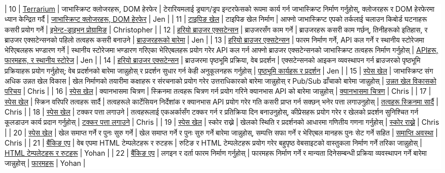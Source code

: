 | 10  |            [Terrarium](./3-terrarium/solution/README.md)            |                 जाभास्क्रिप्ट क्लोजरहरू, DOM हेरफेर                  | टेरारियमलाई ड्र्याग/ड्रप इन्टरफेसको रूपमा कार्य गर्न जाभास्क्रिप्ट निर्माण गर्नुहोस्, क्लोजरहरू र DOM हेरफेरमा ध्यान केन्द्रित गर्दै             |                  [जाभास्क्रिप्ट क्लोजरहरू, DOM हेरफेर](./3-terrarium/3-intro-to-DOM-and-closures/README.md)                   |           Jen           |
| 11  |          [टाइपिङ खेल](./4-typing-game/solution/README.md)          |                          टाइपिङ खेल निर्माण                           | आफ्नो जाभास्क्रिप्ट एपको तर्कलाई चलाउन किबोर्ड घटनाहरू कसरी प्रयोग गर्ने                                                          |                                [इभेन्ट-ड्राइभन प्रोग्रामिङ](./4-typing-game/typing-game/README.md)                                |       Christopher       |
| 12  | [हरियो ब्राउजर एक्सटेन्सन](./5-browser-extension/solution/README.md) |                         ब्राउजरसँग काम गर्ने                          | ब्राउजरहरू कसरी काम गर्छन्, तिनीहरूको इतिहास, र ब्राउजर एक्सटेन्सनको पहिलो तत्वहरू कसरी बनाउने                               |                               [ब्राउजरहरूको बारेमा](./5-browser-extension/1-about-browsers/README.md)                                |           Jen           |
| 13  | [हरियो ब्राउजर एक्सटेन्सन](./5-browser-extension/solution/README.md) | फारम निर्माण गर्ने, API कल गर्ने र स्थानीय स्टोरेजमा भेरिएबलहरू भण्डारण गर्ने | स्थानीय स्टोरेजमा भण्डारण गरिएका भेरिएबलहरू प्रयोग गरेर API कल गर्न आफ्नो ब्राउजर एक्सटेन्सनको जाभास्क्रिप्ट तत्वहरू निर्माण गर्नुहोस्                      |                [APIहरू, फारमहरू, र स्थानीय स्टोरेज](./5-browser-extension/2-forms-browsers-local-storage/README.md)                 |           Jen           |
| 14  | [हरियो ब्राउजर एक्सटेन्सन](./5-browser-extension/solution/README.md) |          ब्राउजरमा पृष्ठभूमि प्रक्रिया, वेब प्रदर्शन          | एक्सटेन्सनको आइकन व्यवस्थापन गर्न ब्राउजरको पृष्ठभूमि प्रक्रियाहरू प्रयोग गर्नुहोस्; वेब प्रदर्शनको बारेमा जान्नुहोस् र प्रदर्शन सुधार गर्न केही अनुकूलनहरू गर्नुहोस्   |             [पृष्ठभूमि कार्यहरू र प्रदर्शन](./5-browser-extension/3-background-tasks-and-performance/README.md)              |           Jen           |
| 15  |           [स्पेस खेल](./6-space-game/solution/README.md)           |             जाभास्क्रिप्ट संग अधिक उन्नत खेल विकास             | खेल निर्माणको तयारीमा कक्षाहरू र संरचनाको प्रयोग गरेर उत्तराधिकारको बारेमा जान्नुहोस् र Pub/Sub ढाँचाको बारेमा जान्नुहोस्              |                      [उन्नत खेल विकासको परिचय](./6-space-game/1-introduction/README.md)                       |          Chris          |
| 16  |           [स्पेस खेल](./6-space-game/solution/README.md)           |                           क्यानभासमा चित्रण                            | स्क्रिनमा तत्वहरू चित्रण गर्न प्रयोग गरिने क्यानभास API को बारेमा जान्नुहोस्                                                                       |                                [क्यानभासमा चित्रण](./6-space-game/2-drawing-to-canvas/README.md)                                |          Chris          |
| 17  |           [स्पेस खेल](./6-space-game/solution/README.md)           |                   स्क्रिन वरिपरि तत्वहरू सार्दै                    | तत्वहरूले कार्टेसियन निर्देशांक र क्यानभास API प्रयोग गरेर गति कसरी प्राप्त गर्न सक्छन् भनेर पत्ता लगाउनुहोस्                                            |                           [तत्वहरू स्क्रिनमा सार्दै](./6-space-game/3-moving-elements-around/README.md)                           |          Chris          |
| 18  |           [स्पेस खेल](./6-space-game/solution/README.md)           |                          टक्कर पत्ता लगाउने                           | तत्वहरूलाई एकअर्कासँग टक्कर गर्न र प्रतिक्रिया दिन बनाउनुहोस्, कीप्रेसहरू प्रयोग गरेर र खेलको प्रदर्शन सुनिश्चित गर्न कूलडाउन कार्य प्रदान गर्नुहोस्    |                              [टक्कर पत्ता लगाउने](./6-space-game/4-collision-detection/README.md)                              |          Chris          |
| 19  |           [स्पेस खेल](./6-space-game/solution/README.md)           |                             स्कोर राख्ने                              | खेलको स्थिति र प्रदर्शनको आधारमा गणितीय गणना गर्नुहोस्                                                                |                                    [स्कोर राख्ने](./6-space-game/5-keeping-score/README.md)                                    |          Chris          |
| 20  |           [स्पेस खेल](./6-space-game/solution/README.md)           |                     खेल समाप्त गर्ने र पुनः सुरु गर्ने                     | खेल समाप्त गर्ने र पुनः सुरु गर्ने बारेमा जान्नुहोस्, सम्पत्ति सफा गर्ने र भेरिएबल मानहरू पुनः सेट गर्ने सहित                              |                                [समाप्ति अवस्था](./6-space-game/6-end-condition/README.md)                                 |          Chris          |
| 21  |         [बैंकिङ एप](./7-bank-project/solution/README.md)          |                 वेब एपमा HTML टेम्पलेटहरू र रुटहरू                 | रुटिङ र HTML टेम्पलेटहरू प्रयोग गरेर बहुपृष्ठ वेबसाइटको वास्तुकला निर्माण गर्ने तरिका जान्नुहोस्                             |                            [HTML टेम्पलेटहरू र रुटहरू](./7-bank-project/1-template-route/README.md)                             |          Yohan          |
| 22  |         [बैंकिङ एप](./7-bank-project/solution/README.md)          |                  लगइन र दर्ता फारम निर्माण गर्नुहोस्                   | फारमहरू निर्माण गर्ने र मान्यता दिनेसम्बन्धी प्रक्रिया व्यवस्थापन गर्ने बारेमा जान्नुहोस्                                                                          |                                           [फारमहरू](./7-bank-project/2-forms/README.md)                                           |          Yohan          |